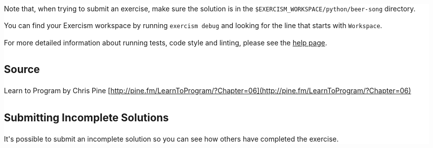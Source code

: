 Note that, when trying to submit an exercise, make sure the solution is in the `$EXERCISM_WORKSPACE/python/beer-song` directory.

You can find your Exercism workspace by running `exercism debug` and looking for the line that starts with `Workspace`.

For more detailed information about running tests, code style and linting,
please see the [help page](http://exercism.io/languages/python).

## Source

Learn to Program by Chris Pine [http://pine.fm/LearnToProgram/?Chapter=06](http://pine.fm/LearnToProgram/?Chapter=06)

## Submitting Incomplete Solutions
It's possible to submit an incomplete solution so you can see how others have completed the exercise.
